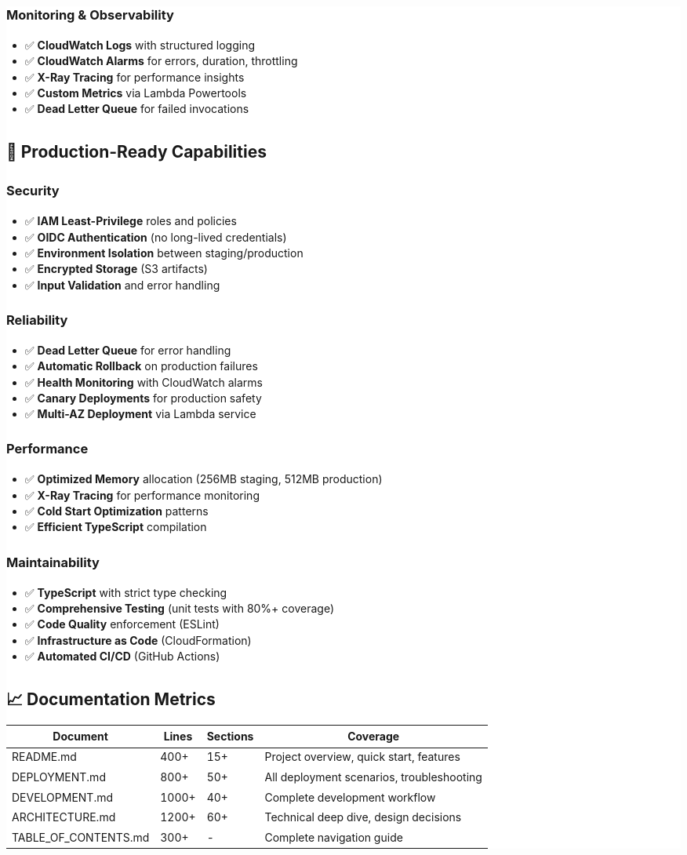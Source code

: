 ### **Monitoring & Observability**
- ✅ **CloudWatch Logs** with structured logging
- ✅ **CloudWatch Alarms** for errors, duration, throttling
- ✅ **X-Ray Tracing** for performance insights
- ✅ **Custom Metrics** via Lambda Powertools
- ✅ **Dead Letter Queue** for failed invocations

## 🎯 **Production-Ready Capabilities**

### **Security**
- ✅ **IAM Least-Privilege** roles and policies
- ✅ **OIDC Authentication** (no long-lived credentials)
- ✅ **Environment Isolation** between staging/production
- ✅ **Encrypted Storage** (S3 artifacts)
- ✅ **Input Validation** and error handling

### **Reliability**
- ✅ **Dead Letter Queue** for error handling
- ✅ **Automatic Rollback** on production failures
- ✅ **Health Monitoring** with CloudWatch alarms
- ✅ **Canary Deployments** for production safety
- ✅ **Multi-AZ Deployment** via Lambda service

### **Performance**
- ✅ **Optimized Memory** allocation (256MB staging, 512MB production)
- ✅ **X-Ray Tracing** for performance monitoring
- ✅ **Cold Start Optimization** patterns
- ✅ **Efficient TypeScript** compilation

### **Maintainability**
- ✅ **TypeScript** with strict type checking
- ✅ **Comprehensive Testing** (unit tests with 80%+ coverage)
- ✅ **Code Quality** enforcement (ESLint)
- ✅ **Infrastructure as Code** (CloudFormation)
- ✅ **Automated CI/CD** (GitHub Actions)

## 📈 **Documentation Metrics**

| Document | Lines | Sections | Coverage |
|----------|-------|----------|----------|
| README.md | 400+ | 15+ | Project overview, quick start, features |
| DEPLOYMENT.md | 800+ | 50+ | All deployment scenarios, troubleshooting |
| DEVELOPMENT.md | 1000+ | 40+ | Complete development workflow |
| ARCHITECTURE.md | 1200+ | 60+ | Technical deep dive, design decisions |
| TABLE_OF_CONTENTS.md | 300+ | - | Complete navigation guide |
